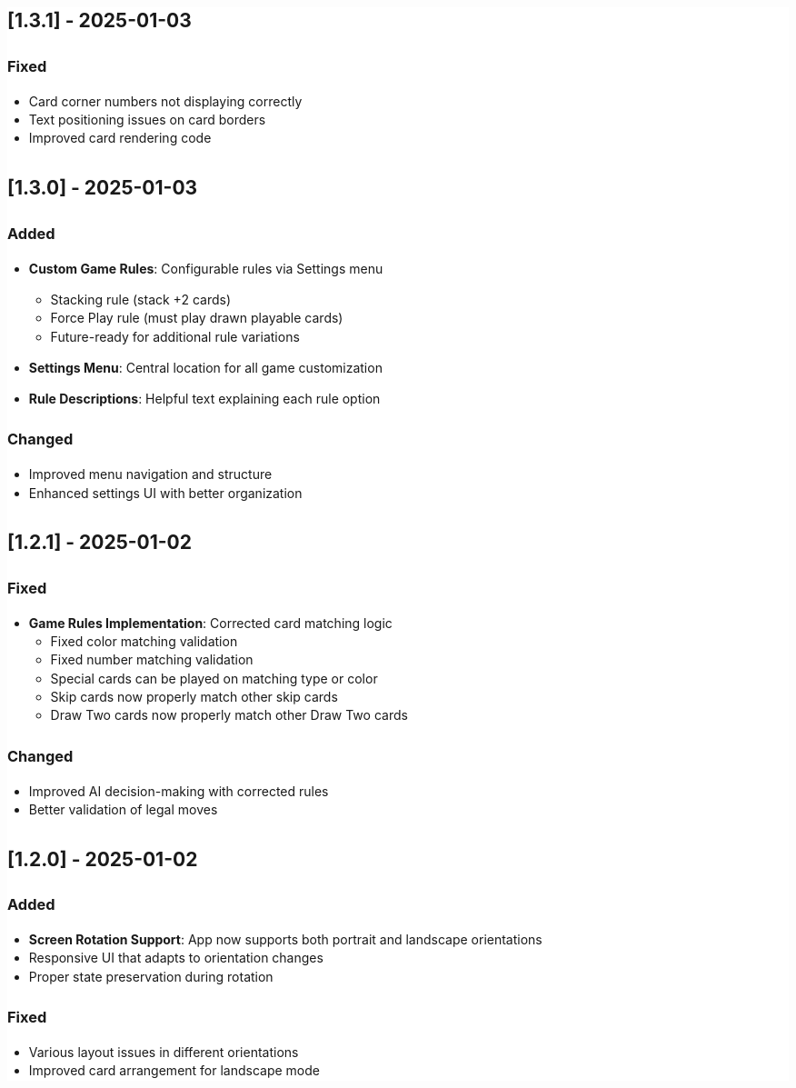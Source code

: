 ## [1.3.1] - 2025-01-03

### Fixed
- Card corner numbers not displaying correctly
- Text positioning issues on card borders
- Improved card rendering code

## [1.3.0] - 2025-01-03

### Added
- **Custom Game Rules**: Configurable rules via Settings menu
  - Stacking rule (stack +2 cards)
  - Force Play rule (must play drawn playable cards)
  - Future-ready for additional rule variations
  
- **Settings Menu**: Central location for all game customization
- **Rule Descriptions**: Helpful text explaining each rule option

### Changed
- Improved menu navigation and structure
- Enhanced settings UI with better organization

## [1.2.1] - 2025-01-02

### Fixed
- **Game Rules Implementation**: Corrected card matching logic
  - Fixed color matching validation
  - Fixed number matching validation
  - Special cards can be played on matching type or color
  - Skip cards now properly match other skip cards
  - Draw Two cards now properly match other Draw Two cards

### Changed
- Improved AI decision-making with corrected rules
- Better validation of legal moves

## [1.2.0] - 2025-01-02

### Added
- **Screen Rotation Support**: App now supports both portrait and landscape orientations
- Responsive UI that adapts to orientation changes
- Proper state preservation during rotation

### Fixed
- Various layout issues in different orientations
- Improved card arrangement for landscape mode
